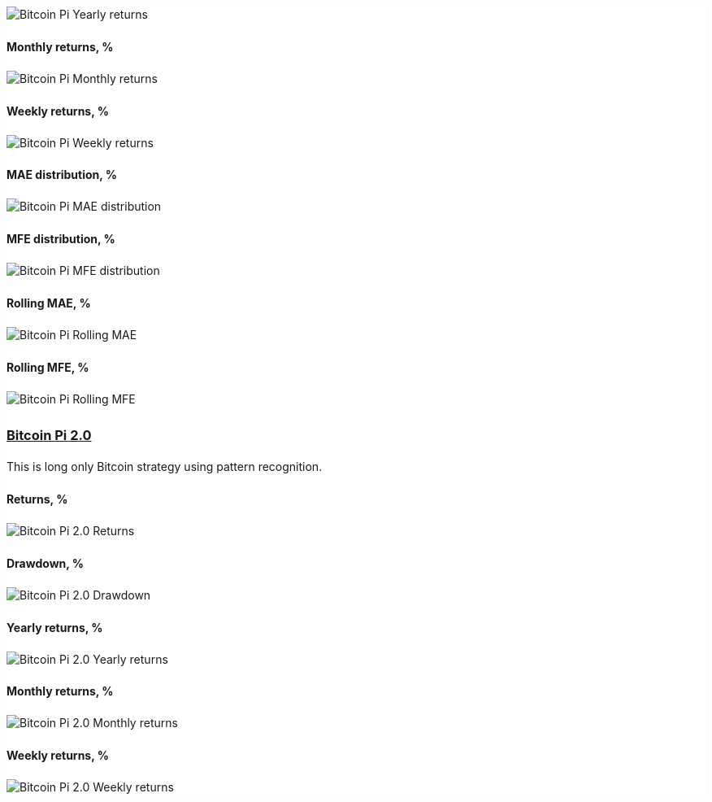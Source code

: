 ![Bitcoin Pi Yearly returns](https://blue-images.talaikis.com/pi-yearly-returns.png "Bitcoin Pi Yearly returns")

#### Monthly returns, %

![Bitcoin Pi Monthly returns](https://blue-images.talaikis.com/pi-monthly-returns.png "Bitcoin Pi Monthly returns")

#### Weekly returns, %

![Bitcoin Pi Weekly returns](https://blue-images.talaikis.com/pi-weekly-returns.png "Bitcoin Pi Weekly returns")

#### MAE distribution, %

![Bitcoin Pi MAE distribution](https://blue-images.talaikis.com/mae-pi.png "Bitcoin Pi MAE distribution")

#### MFE distribution, %

![Bitcoin Pi MFE distribution](https://blue-images.talaikis.com/mfe-pi.png "Bitcoin Pi MFE distribution")

#### Rolling MAE, %

![Bitcoin Pi Rolling MAE](https://blue-images.talaikis.com/mae-rolling-pi.png "Bitcoin Pi Rolling MAE")

#### Rolling MFE, %

![Bitcoin Pi Rolling MFE](https://blue-images.talaikis.com/mfe-rolling-pi.png "Bitcoin Pi Rolling MFE")


### <a name="pi2"></a><a href="/bitcoin-pi-2-trading-strategy">Bitcoin Pi 2.0</a>

This is long only Bitcoin strategy using pattern recognition.

#### Returns, %

![Bitcoin Pi 2.0 Returns](https://blue-images.talaikis.com/pi-2-returns.png "Bitcoin Pi 2.0 Returns")

#### Drawdown, %

![Bitcoin Pi 2.0 Drawdown](https://blue-images.talaikis.com/pi-2-drawdown.png "Bitcoin Pi 2.0 Drawdown")

#### Yearly returns, %

![Bitcoin Pi 2.0 Yearly returns](https://blue-images.talaikis.com/pi-2-yearly-returns.png "Bitcoin Pi 2.0 Yearly returns")

#### Monthly returns, %

![Bitcoin Pi 2.0 Monthly returns](https://blue-images.talaikis.com/pi-2-monthly-returns.png "Bitcoin Pi 2.0 Monthly returns")

#### Weekly returns, %

![Bitcoin Pi 2.0 Weekly returns](https://blue-images.talaikis.com/pi-2-weekly-returns.png "Bitcoin Pi 2.0 Weekly returns")
